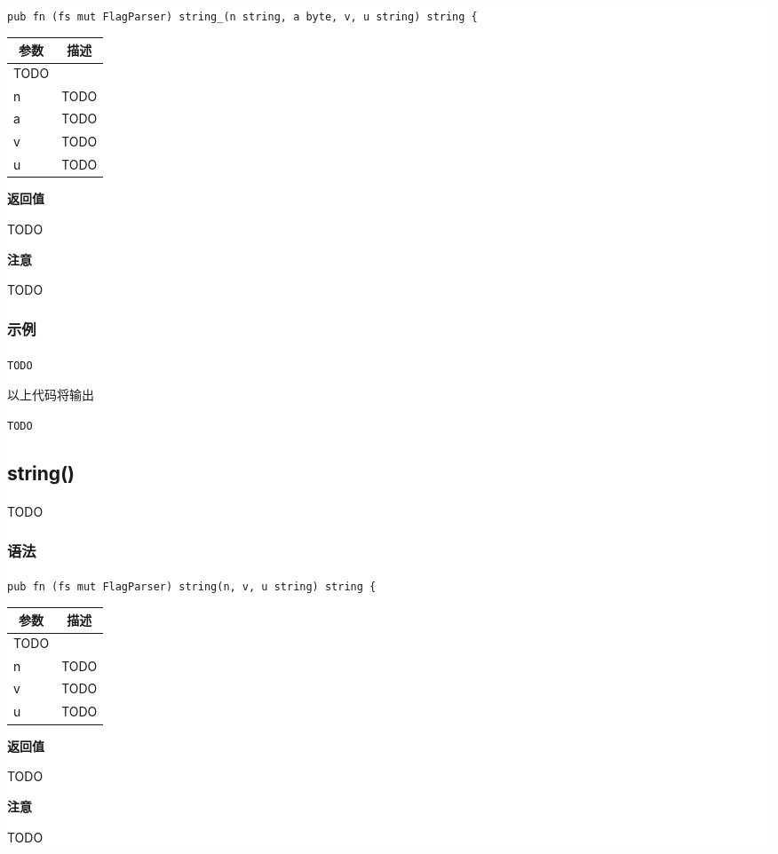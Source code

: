 ```
pub fn (fs mut FlagParser) string_(n string, a byte, v, u string) string {
```

参数|描述
---|---
 |TODO
n|TODO
a|TODO
v|TODO
u|TODO

**返回值**

TODO

**注意**

TODO

### 示例

```
TODO
```

以上代码将输出

```
TODO
```

## string()

TODO

### 语法

```
pub fn (fs mut FlagParser) string(n, v, u string) string {
```

参数|描述
---|---
 |TODO
n|TODO
v|TODO
u|TODO

**返回值**

TODO

**注意**

TODO
